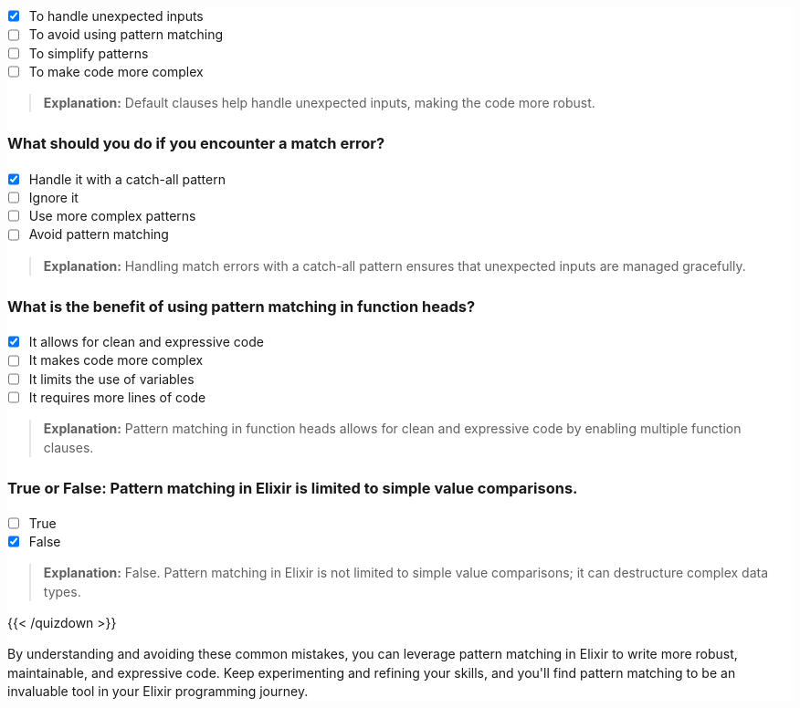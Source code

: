 - [x] To handle unexpected inputs
- [ ] To avoid using pattern matching
- [ ] To simplify patterns
- [ ] To make code more complex

> **Explanation:** Default clauses help handle unexpected inputs, making the code more robust.

### What should you do if you encounter a match error?

- [x] Handle it with a catch-all pattern
- [ ] Ignore it
- [ ] Use more complex patterns
- [ ] Avoid pattern matching

> **Explanation:** Handling match errors with a catch-all pattern ensures that unexpected inputs are managed gracefully.

### What is the benefit of using pattern matching in function heads?

- [x] It allows for clean and expressive code
- [ ] It makes code more complex
- [ ] It limits the use of variables
- [ ] It requires more lines of code

> **Explanation:** Pattern matching in function heads allows for clean and expressive code by enabling multiple function clauses.

### True or False: Pattern matching in Elixir is limited to simple value comparisons.

- [ ] True
- [x] False

> **Explanation:** False. Pattern matching in Elixir is not limited to simple value comparisons; it can destructure complex data types.

{{< /quizdown >}}

By understanding and avoiding these common mistakes, you can leverage pattern matching in Elixir to write more robust, maintainable, and expressive code. Keep experimenting and refining your skills, and you'll find pattern matching to be an invaluable tool in your Elixir programming journey.
